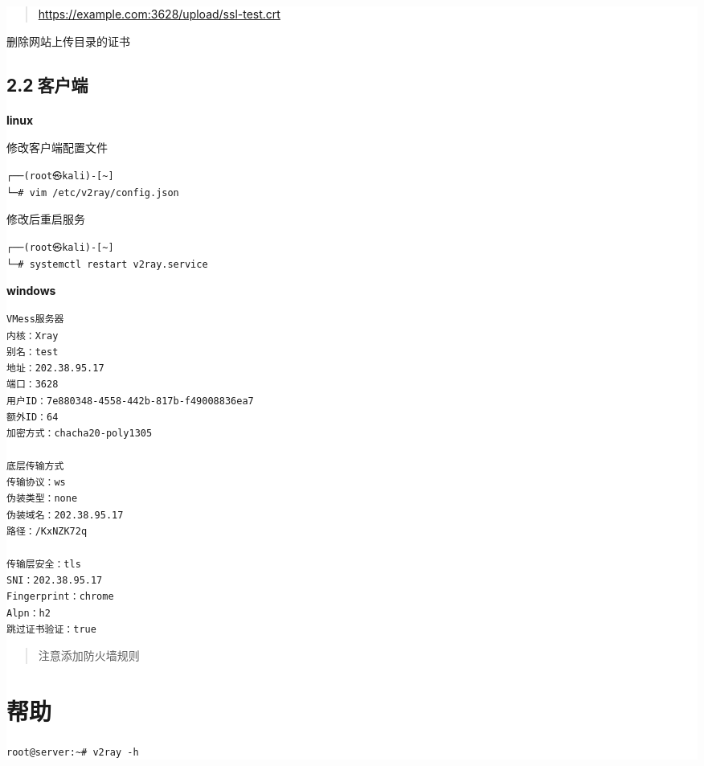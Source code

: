 > https://example.com:3628/upload/ssl-test.crt

删除网站上传目录的证书

## 2.2 客户端

**linux**

修改客户端配置文件

```shell
┌──(root㉿kali)-[~]
└─# vim /etc/v2ray/config.json
```

```

```

修改后重启服务

```shell
┌──(root㉿kali)-[~]
└─# systemctl restart v2ray.service
```

**windows**

```
VMess服务器
内核：Xray
别名：test
地址：202.38.95.17
端口：3628
用户ID：7e880348-4558-442b-817b-f49008836ea7
额外ID：64
加密方式：chacha20-poly1305

底层传输方式
传输协议：ws
伪装类型：none
伪装域名：202.38.95.17
路径：/KxNZK72q

传输层安全：tls
SNI：202.38.95.17
Fingerprint：chrome
Alpn：h2
跳过证书验证：true
```

> 注意添加防火墙规则

# 帮助

```shell
root@server:~# v2ray -h
```
